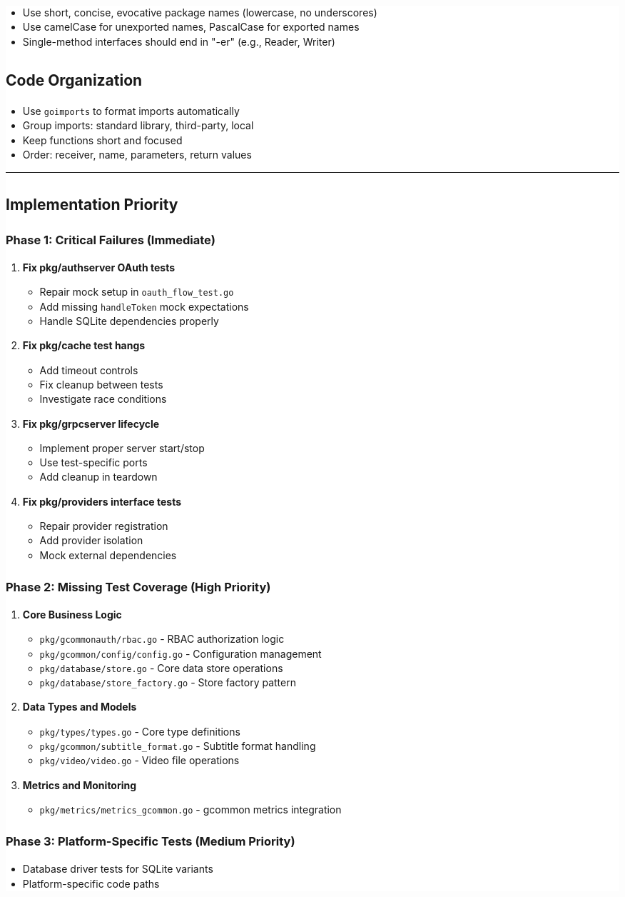 - Use short, concise, evocative package names (lowercase, no underscores)
- Use camelCase for unexported names, PascalCase for exported names
- Single-method interfaces should end in "-er" (e.g., Reader, Writer)

## Code Organization

- Use `goimports` to format imports automatically
- Group imports: standard library, third-party, local
- Keep functions short and focused
- Order: receiver, name, parameters, return values

---

## Implementation Priority

### Phase 1: Critical Failures (Immediate)
1. **Fix pkg/authserver OAuth tests**
   - Repair mock setup in `oauth_flow_test.go`
   - Add missing `handleToken` mock expectations
   - Handle SQLite dependencies properly

2. **Fix pkg/cache test hangs**
   - Add timeout controls
   - Fix cleanup between tests
   - Investigate race conditions

3. **Fix pkg/grpcserver lifecycle**
   - Implement proper server start/stop
   - Use test-specific ports
   - Add cleanup in teardown

4. **Fix pkg/providers interface tests**
   - Repair provider registration
   - Add provider isolation
   - Mock external dependencies

### Phase 2: Missing Test Coverage (High Priority)
1. **Core Business Logic**
   - `pkg/gcommonauth/rbac.go` - RBAC authorization logic
   - `pkg/gcommon/config/config.go` - Configuration management
   - `pkg/database/store.go` - Core data store operations
   - `pkg/database/store_factory.go` - Store factory pattern

2. **Data Types and Models**
   - `pkg/types/types.go` - Core type definitions
   - `pkg/gcommon/subtitle_format.go` - Subtitle format handling
   - `pkg/video/video.go` - Video file operations

3. **Metrics and Monitoring**
   - `pkg/metrics/metrics_gcommon.go` - gcommon metrics integration

### Phase 3: Platform-Specific Tests (Medium Priority)
- Database driver tests for SQLite variants
- Platform-specific code paths
